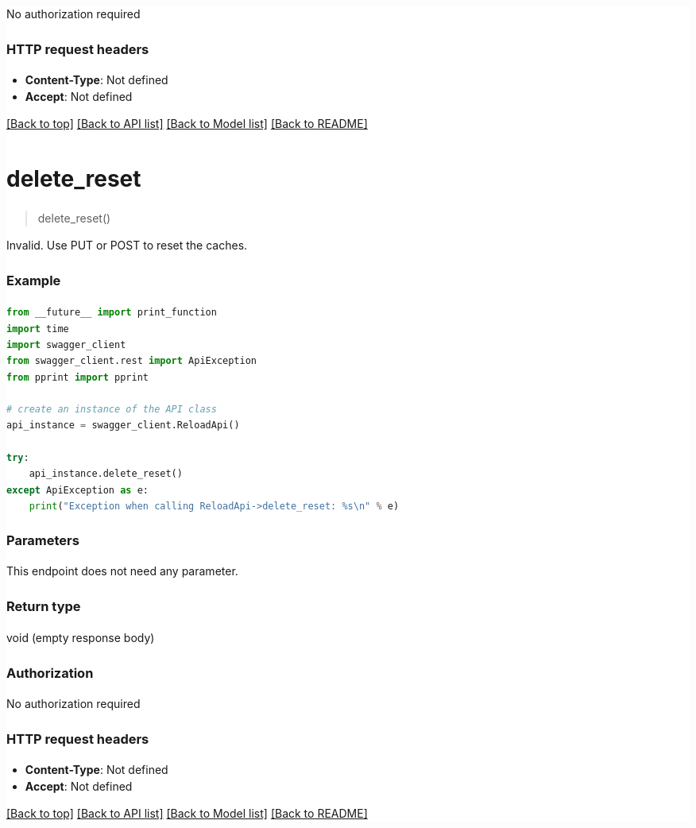 No authorization required

### HTTP request headers

 - **Content-Type**: Not defined
 - **Accept**: Not defined

[[Back to top]](#) [[Back to API list]](../README.md#documentation-for-api-endpoints) [[Back to Model list]](../README.md#documentation-for-models) [[Back to README]](../README.md)

# **delete_reset**
> delete_reset()



Invalid. Use PUT or POST to reset the caches.

### Example
```python
from __future__ import print_function
import time
import swagger_client
from swagger_client.rest import ApiException
from pprint import pprint

# create an instance of the API class
api_instance = swagger_client.ReloadApi()

try:
    api_instance.delete_reset()
except ApiException as e:
    print("Exception when calling ReloadApi->delete_reset: %s\n" % e)
```

### Parameters
This endpoint does not need any parameter.

### Return type

void (empty response body)

### Authorization

No authorization required

### HTTP request headers

 - **Content-Type**: Not defined
 - **Accept**: Not defined

[[Back to top]](#) [[Back to API list]](../README.md#documentation-for-api-endpoints) [[Back to Model list]](../README.md#documentation-for-models) [[Back to README]](../README.md)
